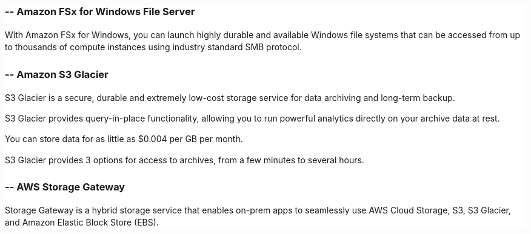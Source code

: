 ### -- Amazon FSx for Windows File Server

With Amazon FSx for Windows, you can launch highly durable and available Windows file systems that can be accessed from up to thousands of compute instances using industry standard SMB protocol.

### -- Amazon S3 Glacier

S3 Glacier is a secure, durable and extremely low-cost storage service for data archiving and long-term backup.

S3 Glacier provides query-in-place functionality, allowing you to run powerful analytics directly on your archive data at rest.

You can store data for as little as $0.004 per GB per month.

S3 Glacier provides 3 options for access to archives, from a few minutes to several hours.

### -- AWS Storage Gateway

Storage Gateway is a hybrid storage service that enables on-prem apps to seamlessly use AWS Cloud Storage, S3, S3 Glacier, and Amazon Elastic Block Store (EBS).

